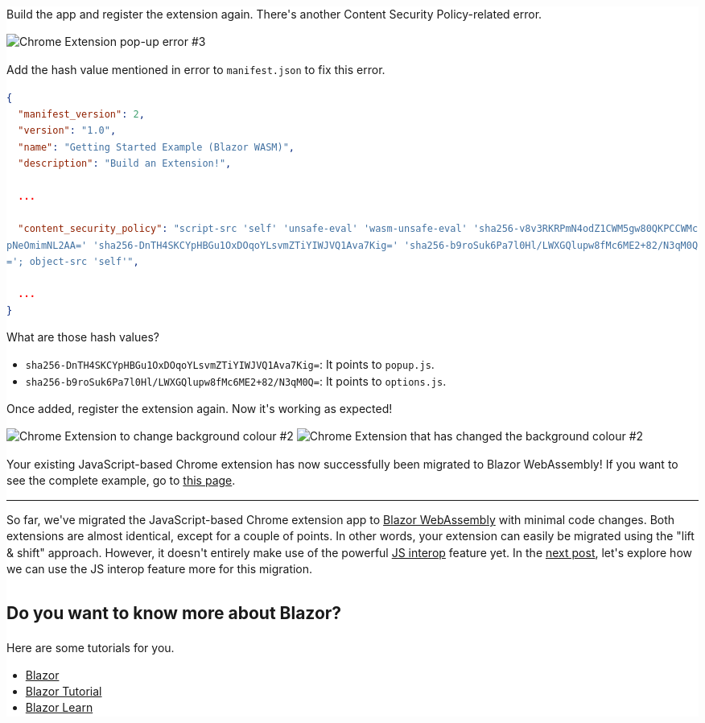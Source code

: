 Build the app and register the extension again. There's another Content Security Policy-related error.

![Chrome Extension pop-up error #3][image-16]

Add the hash value mentioned in error to `manifest.json` to fix this error.

```json
{
  "manifest_version": 2,
  "version": "1.0",
  "name": "Getting Started Example (Blazor WASM)",
  "description": "Build an Extension!",

  ...

  "content_security_policy": "script-src 'self' 'unsafe-eval' 'wasm-unsafe-eval' 'sha256-v8v3RKRPmN4odZ1CWM5gw80QKPCCWMcpNeOmimNL2AA=' 'sha256-DnTH4SKCYpHBGu1OxDOqoYLsvmZTiYIWJVQ1Ava7Kig=' 'sha256-b9roSuk6Pa7l0Hl/LWXGQlupw8fMc6ME2+82/N3qM0Q='; object-src 'self'",

  ...
}
```

What are those hash values?

* `sha256-DnTH4SKCYpHBGu1OxDOqoYLsvmZTiYIWJVQ1Ava7Kig=`: It points to `popup.js`.
* `sha256-b9roSuk6Pa7l0Hl/LWXGQlupw8fMc6ME2+82/N3qM0Q=`: It points to `options.js`.

Once added, register the extension again. Now it's working as expected!

![Chrome Extension to change background colour #2][image-17]
![Chrome Extension that has changed the background colour #2][image-18]

Your existing JavaScript-based Chrome extension has now successfully been migrated to Blazor WebAssembly! If you want to see the complete example, go to [this page][gh sample v2 blazor].

---

So far, we've migrated the JavaScript-based Chrome extension app to [Blazor WebAssembly][blazor wasm] with minimal code changes. Both extensions are almost identical, except for a couple of points. In other words, your extension can easily be migrated using the "lift & shift" approach. However, it doesn't entirely make use of the powerful [JS interop][blazor wasm jsinterop] feature yet. In the [next post][post 2], let's explore how we can use the JS interop feature more for this migration.


## Do you want to know more about Blazor? ##

Here are some tutorials for you.

* [Blazor][blazor]
* [Blazor Tutorial][blazor tutorial]
* [Blazor Learn][blazor learn]


[image-01]: https://sa0blogs.blob.core.windows.net/devkimchi/2022/07/lift-and-shift-existing-chrome-extension-to-blazor-wasm-01.png
[image-02]: https://sa0blogs.blob.core.windows.net/devkimchi/2022/07/lift-and-shift-existing-chrome-extension-to-blazor-wasm-02-ko.png
[image-03]: https://sa0blogs.blob.core.windows.net/devkimchi/2022/07/lift-and-shift-existing-chrome-extension-to-blazor-wasm-03-ko.png
[image-04]: https://sa0blogs.blob.core.windows.net/devkimchi/2022/07/lift-and-shift-existing-chrome-extension-to-blazor-wasm-04.png
[image-05]: https://sa0blogs.blob.core.windows.net/devkimchi/2022/07/lift-and-shift-existing-chrome-extension-to-blazor-wasm-05.png
[image-06]: https://sa0blogs.blob.core.windows.net/devkimchi/2022/07/lift-and-shift-existing-chrome-extension-to-blazor-wasm-06.png
[image-07]: https://sa0blogs.blob.core.windows.net/devkimchi/2022/07/lift-and-shift-existing-chrome-extension-to-blazor-wasm-07.png
[image-08]: https://sa0blogs.blob.core.windows.net/devkimchi/2022/07/lift-and-shift-existing-chrome-extension-to-blazor-wasm-08.png
[image-09]: https://sa0blogs.blob.core.windows.net/devkimchi/2022/07/lift-and-shift-existing-chrome-extension-to-blazor-wasm-09.png
[image-10]: https://sa0blogs.blob.core.windows.net/devkimchi/2022/07/lift-and-shift-existing-chrome-extension-to-blazor-wasm-10.png
[image-11]: https://sa0blogs.blob.core.windows.net/devkimchi/2022/07/lift-and-shift-existing-chrome-extension-to-blazor-wasm-11-ko.png
[image-12]: https://sa0blogs.blob.core.windows.net/devkimchi/2022/07/lift-and-shift-existing-chrome-extension-to-blazor-wasm-12.png
[image-13]: https://sa0blogs.blob.core.windows.net/devkimchi/2022/07/lift-and-shift-existing-chrome-extension-to-blazor-wasm-13-ko.png
[image-14]: https://sa0blogs.blob.core.windows.net/devkimchi/2022/07/lift-and-shift-existing-chrome-extension-to-blazor-wasm-14.png
[image-15]: https://sa0blogs.blob.core.windows.net/devkimchi/2022/07/lift-and-shift-existing-chrome-extension-to-blazor-wasm-15-ko.png
[image-16]: https://sa0blogs.blob.core.windows.net/devkimchi/2022/07/lift-and-shift-existing-chrome-extension-to-blazor-wasm-16-ko.png
[image-17]: https://sa0blogs.blob.core.windows.net/devkimchi/2022/07/lift-and-shift-existing-chrome-extension-to-blazor-wasm-17-ko.png
[image-18]: https://sa0blogs.blob.core.windows.net/devkimchi/2022/07/lift-and-shift-existing-chrome-extension-to-blazor-wasm-18-ko.png


[post 1]: /2022/07/08/lift-and-shift-existing-chrome-extension-to-blazor-wasm/
[post 2]: /2022/07/20/lift-and-shift-existing-chrome-extension-to-blazor-wasm-2/
[gh sample]: https://github.com/devkimchi/blazor-wasm-chrome-extension/tree/the-migration
[gh sample v2 original]: https://github.com/devkimchi/blazor-wasm-chrome-extension/tree/the-migration/src/chrome-extension-v2
[gh sample v2 blazor]: https://github.com/devkimchi/blazor-wasm-chrome-extension/tree/the-migration/src/ChromeExtensionV2
[chrome extension]: https://developer.chrome.com/docs/extensions/
[chrome extension v2]: https://developer.chrome.com/docs/extensions/mv2/getstarted/
[blazor]: https://dotnet.microsoft.com/apps/aspnet/web-apps/blazor?WT.mc_id=dotnet-70466-juyoo
[blazor tutorial]: https://dotnet.microsoft.com/learn/aspnet/blazor-tutorial/intro?WT.mc_id=dotnet-70466-juyoo
[blazor learn]: https://docs.microsoft.com/learn/paths/build-web-apps-with-blazor/?WT.mc_id=dotnet-70466-juyoo
[blazor wasm]: https://docs.microsoft.com/aspnet/core/blazor/host-and-deploy/webassembly?view=aspnetcore-6.0&WT.mc_id=dotnet-70466-juyoo
[blazor wasm jsinterop]: https://docs.microsoft.com/aspnet/core/blazor/javascript-interoperability/?view=aspnetcore-6.0&WT.mc_id=dotnet-70466-juyoo
[edge]: https://www.microsoft.com/edge?WC.mc_id=dotnet-70466-juyoo
[vdom]: https://en.wikipedia.org/wiki/Virtual_DOM
[mdn content security policy]: https://developer.mozilla.org/en-US/docs/Mozilla/Add-ons/WebExtensions/manifest.json/content_security_policy